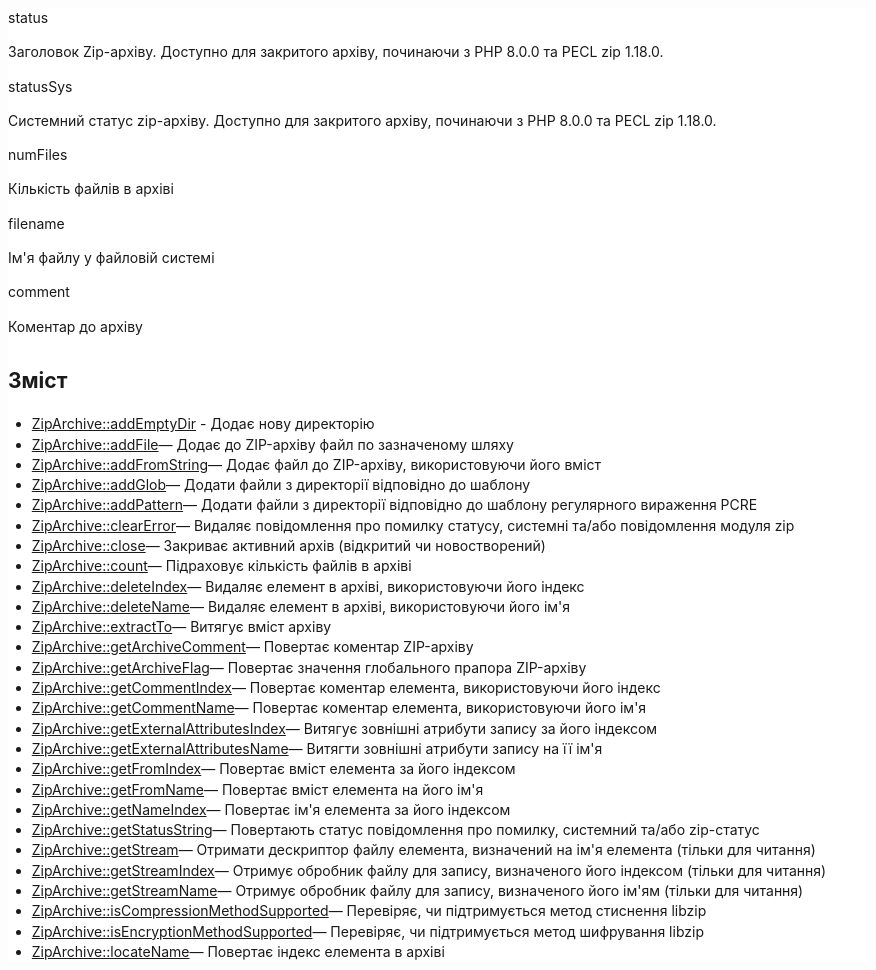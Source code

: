 status

Заголовок Zip-архіву. Доступно для закритого архіву, починаючи з PHP 8.0.0 та PECL zip 1.18.0.

statusSys

Системний статус zip-архіву. Доступно для закритого архіву, починаючи з PHP 8.0.0 та PECL zip 1.18.0.

numFiles

Кількість файлів в архіві

filename

Ім'я файлу у файловій системі

comment

Коментар до архіву

## Зміст

-   [ZipArchive::addEmptyDir](ziparchive.addemptydir.md) \- Додає нову директорію
-   [ZipArchive::addFile](ziparchive.addfile.md)— Додає до ZIP-архіву файл по зазначеному шляху
-   [ZipArchive::addFromString](ziparchive.addfromstring.md)— Додає файл до ZIP-архіву, використовуючи його вміст
-   [ZipArchive::addGlob](ziparchive.addglob.md)— Додати файли з директорії відповідно до шаблону
-   [ZipArchive::addPattern](ziparchive.addpattern.md)— Додати файли з директорії відповідно до шаблону регулярного вираження PCRE
-   [ZipArchive::clearError](ziparchive.clearerror.md)— Видаляє повідомлення про помилку статусу, системні та/або повідомлення модуля zip
-   [ZipArchive::close](ziparchive.close.md)— Закриває активний архів (відкритий чи новостворений)
-   [ZipArchive::count](ziparchive.count.md)— Підраховує кількість файлів в архіві
-   [ZipArchive::deleteIndex](ziparchive.deleteindex.md)— Видаляє елемент в архіві, використовуючи його індекс
-   [ZipArchive::deleteName](ziparchive.deletename.md)— Видаляє елемент в архіві, використовуючи його ім'я
-   [ZipArchive::extractTo](ziparchive.extractto.md)— Витягує вміст архіву
-   [ZipArchive::getArchiveComment](ziparchive.getarchivecomment.md)— Повертає коментар ZIP-архіву
-   [ZipArchive::getArchiveFlag](ziparchive.getarchiveflag.md)— Повертає значення глобального прапора ZIP-архіву
-   [ZipArchive::getCommentIndex](ziparchive.getcommentindex.md)— Повертає коментар елемента, використовуючи його індекс
-   [ZipArchive::getCommentName](ziparchive.getcommentname.md)— Повертає коментар елемента, використовуючи його ім'я
-   [ZipArchive::getExternalAttributesIndex](ziparchive.getexternalattributesindex.md)— Витягує зовнішні атрибути запису за його індексом
-   [ZipArchive::getExternalAttributesName](ziparchive.getexternalattributesname.md)— Витягти зовнішні атрибути запису на її ім'я
-   [ZipArchive::getFromIndex](ziparchive.getfromindex.md)— Повертає вміст елемента за його індексом
-   [ZipArchive::getFromName](ziparchive.getfromname.md)— Повертає вміст елемента на його ім'я
-   [ZipArchive::getNameIndex](ziparchive.getnameindex.md)— Повертає ім'я елемента за його індексом
-   [ZipArchive::getStatusString](ziparchive.getstatusstring.md)— Повертають статус повідомлення про помилку, системний та/або zip-статус
-   [ZipArchive::getStream](ziparchive.getstream.md)— Отримати дескриптор файлу елемента, визначений на ім'я елемента (тільки для читання)
-   [ZipArchive::getStreamIndex](ziparchive.getstreamindex.md)— Отримує обробник файлу для запису, визначеного його індексом (тільки для читання)
-   [ZipArchive::getStreamName](ziparchive.getstreamname.md)— Отримує обробник файлу для запису, визначеного його ім'ям (тільки для читання)
-   [ZipArchive::isCompressionMethodSupported](ziparchive.iscompressionmethoddupported.md)— Перевіряє, чи підтримується метод стиснення libzip
-   [ZipArchive::isEncryptionMethodSupported](ziparchive.isencryptionmethoddupported.md)— Перевіряє, чи підтримується метод шифрування libzip
-   [ZipArchive::locateName](ziparchive.locatename.md)— Повертає індекс елемента в архіві